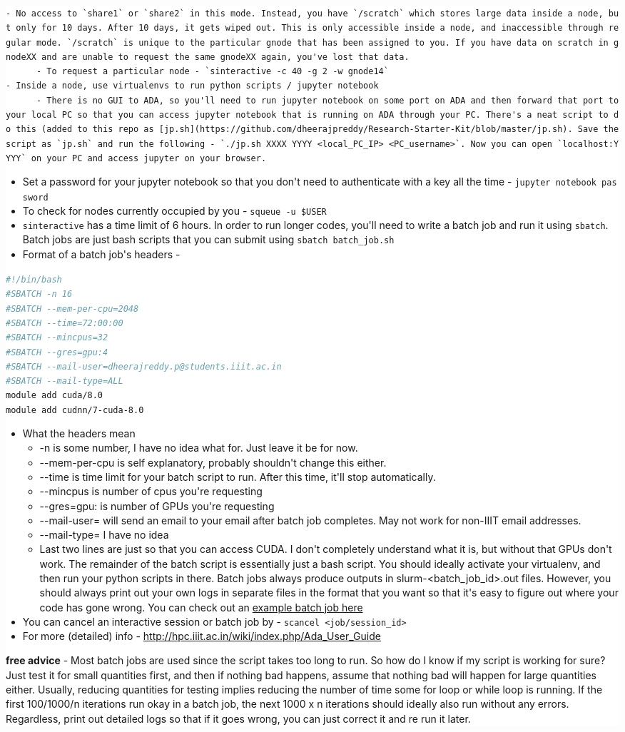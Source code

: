     - No access to `share1` or `share2` in this mode. Instead, you have `/scratch` which stores large data inside a node, but only for 10 days. After 10 days, it gets wiped out. This is only accessible inside a node, and inaccessible through regular mode. `/scratch` is unique to the particular gnode that has been assigned to you. If you have data on scratch in gnodeXX and are unable to request the same gnodeXX again, you've lost that data.
          - To request a particular node - `sinteractive -c 40 -g 2 -w gnode14`
    - Inside a node, use virtualenvs to run python scripts / jupyter notebook
          - There is no GUI to ADA, so you'll need to run jupyter notebook on some port on ADA and then forward that port to your local PC so that you can access jupyter notebook that is running on ADA through your PC. There's a neat script to do this (added to this repo as [jp.sh](https://github.com/dheerajpreddy/Research-Starter-Kit/blob/master/jp.sh). Save the script as `jp.sh` and run the following - `./jp.sh XXXX YYYY <local_PC_IP> <PC_username>`. Now you can open `localhost:YYYY` on your PC and access jupyter on your browser.
- Set a password for your jupyter notebook so that you don't need to authenticate with a key all the time - `jupyter notebook password`
- To check for nodes currently occupied by you - `squeue -u $USER`
- `sinteractive` has a time limit of 6 hours. In order to run longer codes, you'll need to write a batch job and run it using `sbatch`. Batch jobs are just bash scripts that you can submit using `sbatch batch_job.sh`
- Format of a batch job's headers -
```bash 
#!/bin/bash
#SBATCH -n 16
#SBATCH --mem-per-cpu=2048
#SBATCH --time=72:00:00
#SBATCH --mincpus=32
#SBATCH --gres=gpu:4
#SBATCH --mail-user=dheerajreddy.p@students.iiit.ac.in
#SBATCH --mail-type=ALL
module add cuda/8.0
module add cudnn/7-cuda-8.0
```
- What the headers mean
    - -n is some number, I have no idea what for. Just leave it be for now.
    - --mem-per-cpu is self explanatory, probably shouldn't change this either.
    - --time is time limit for your batch script to run. After this time, it'll stop automatically.
    - --mincpus is number of cpus you're requesting
    - --gres=gpu: is number of GPUs you're requesting
    - --mail-user= will send an email to your email after batch job completes. May not work for non-IIIT email addresses.
    - --mail-type= I have no idea
    - Last two lines are just so that you can access CUDA. I don't completely understand what it is, but without that GPUs don't work. The remainder of the batch script is essentially just a bash script. You should ideally activate your virtualenv, and then run your python scripts in there. Batch jobs always produce outputs in slurm-<batch_job_id>.out files. However, you should always print out your own logs in separate files in the format that you want so that it's easy to figure out where your code has gone wrong. You can check out an [example batch job here](https://github.com/dheerajpreddy/Research-Starter-Kit/blob/master/sample_batch_job.sh)
- You can cancel an interactive session or batch job by - `scancel <job/session_id>`
- For more (detailed) info - http://hpc.iiit.ac.in/wiki/index.php/Ada_User_Guide

**free advice** - Most batch jobs are used since the script takes too long to run. So how do I know if my script is working for sure? Just test it for small quantities first, and then if nothing bad happens, assume that nothing bad will happen for large quantities either. Usually, reducing quantities for testing implies reducing the number of time some for loop or while loop is running. If the first 100/1000/n iterations run okay in a batch job, the next 1000 x n iterations should ideally also run without any errors. Regardless, print out detailed logs so that if it goes wrong, you can just correct it and re run it later.

